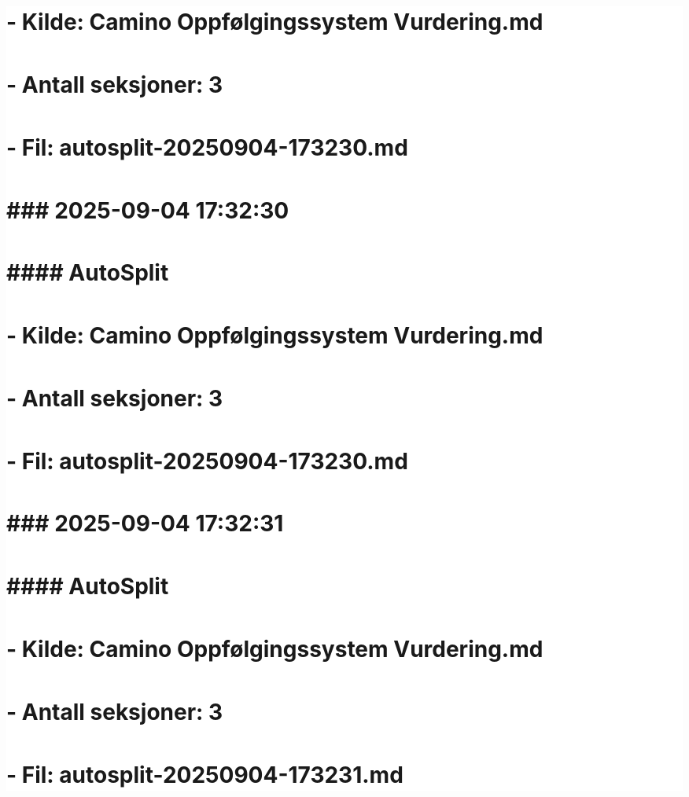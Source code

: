 # \- Kilde: Camino Oppfølgingssystem Vurdering.md

# \- Antall seksjoner: 3

# \- Fil: autosplit-20250904-173230.md

#

#

#

#

# \### 2025-09-04 17:32:30

# \#### AutoSplit

# \- Kilde: Camino Oppfølgingssystem Vurdering.md

# \- Antall seksjoner: 3

# \- Fil: autosplit-20250904-173230.md

#

#

#

#

# \### 2025-09-04 17:32:31

# \#### AutoSplit

# \- Kilde: Camino Oppfølgingssystem Vurdering.md

# \- Antall seksjoner: 3

# \- Fil: autosplit-20250904-173231.md
